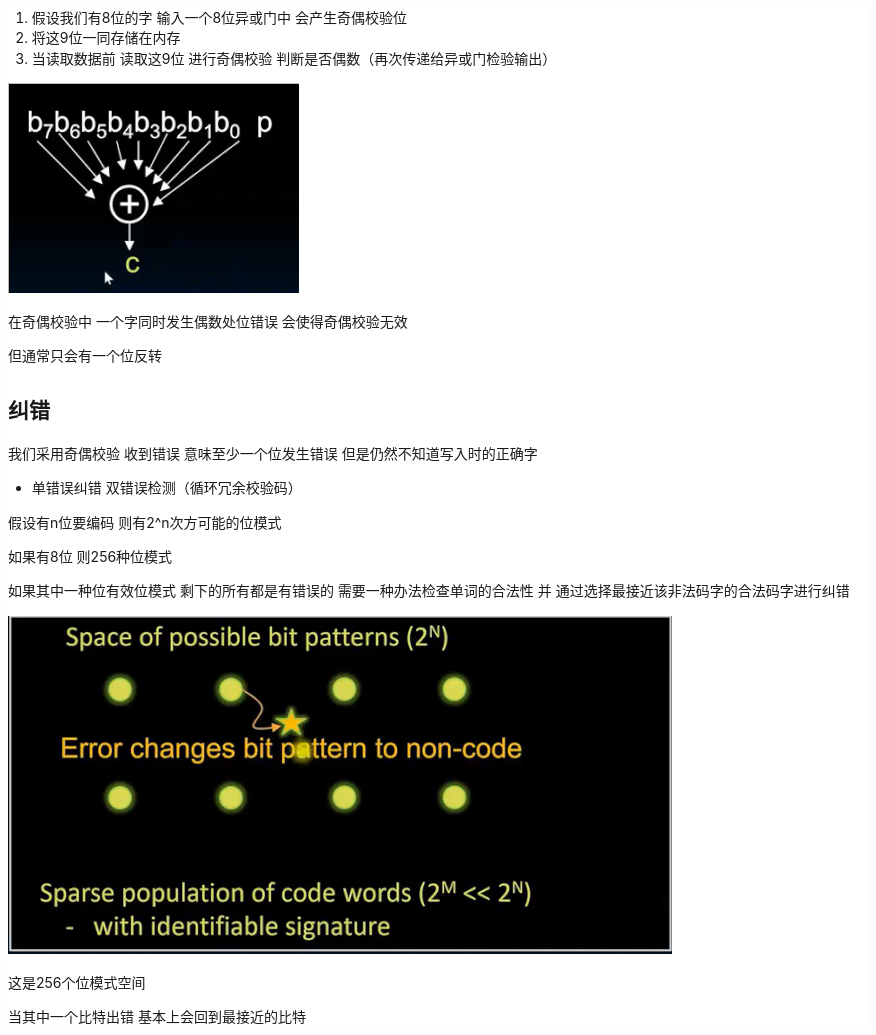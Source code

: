 1. 假设我们有8位的字 输入一个8位异或门中 会产生奇偶校验位
2. 将这9位一同存储在内存
3. 当读取数据前 读取这9位 进行奇偶校验 判断是否偶数（再次传递给异或门检验输出）

![](img/de4607a1.png)

在奇偶校验中 一个字同时发生偶数处位错误 会使得奇偶校验无效

但通常只会有一个位反转

## 纠错

我们采用奇偶校验 收到错误 意味至少一个位发生错误 但是仍然不知道写入时的正确字

* 单错误纠错 双错误检测（循环冗余校验码）

假设有n位要编码 则有2^n次方可能的位模式

如果有8位 则256种位模式

如果其中一种位有效位模式 剩下的所有都是有错误的 需要一种办法检查单词的合法性 并 通过选择最接近该非法码字的合法码字进行纠错

![](img/1f2e24c2.png)

这是256个位模式空间 

当其中一个比特出错 基本上会回到最接近的比特
